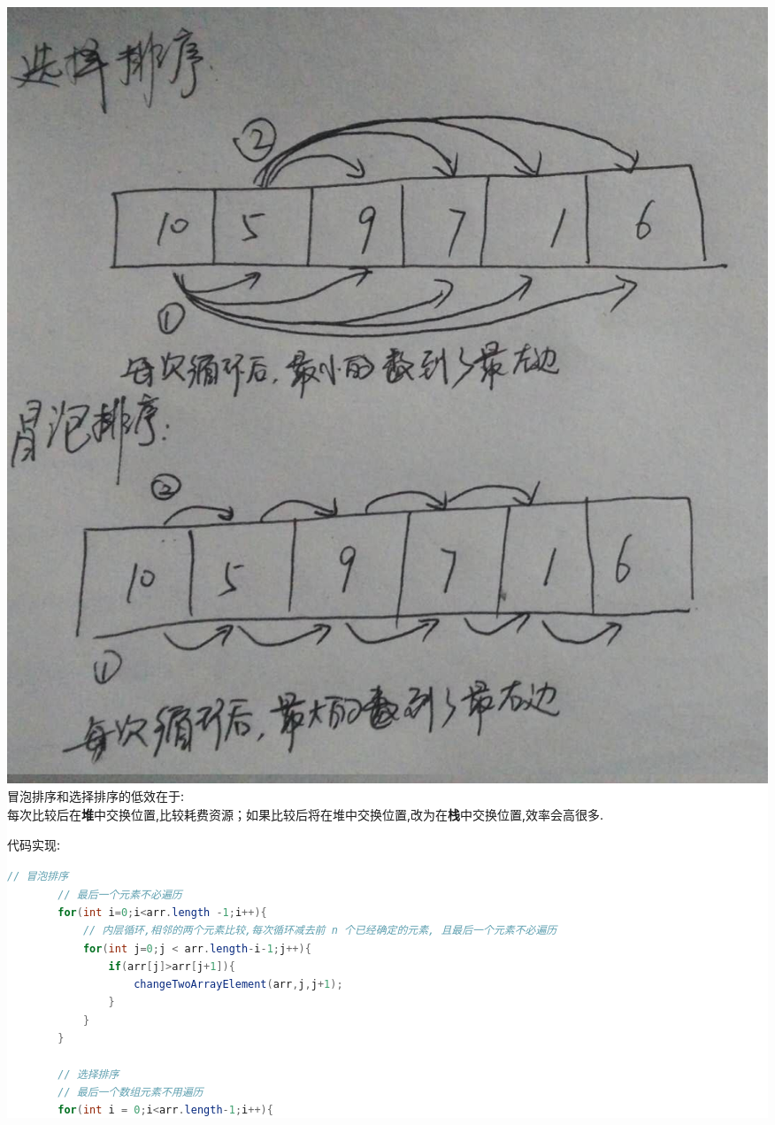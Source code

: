 ![](assets/02-Java基本语法-12252f25.png)  
冒泡排序和选择排序的低效在于:  
每次比较后在**堆**中交换位置,比较耗费资源；如果比较后将在堆中交换位置,改为在**栈**中交换位置,效率会高很多.  

代码实现:  
```java
// 冒泡排序
        // 最后一个元素不必遍历
        for(int i=0;i<arr.length -1;i++){
            // 内层循环,相邻的两个元素比较,每次循环减去前 n 个已经确定的元素, 且最后一个元素不必遍历
            for(int j=0;j < arr.length-i-1;j++){
                if(arr[j]>arr[j+1]){
                    changeTwoArrayElement(arr,j,j+1);
                }
            }
        }

        // 选择排序
        // 最后一个数组元素不用遍历
        for(int i = 0;i<arr.length-1;i++){
```